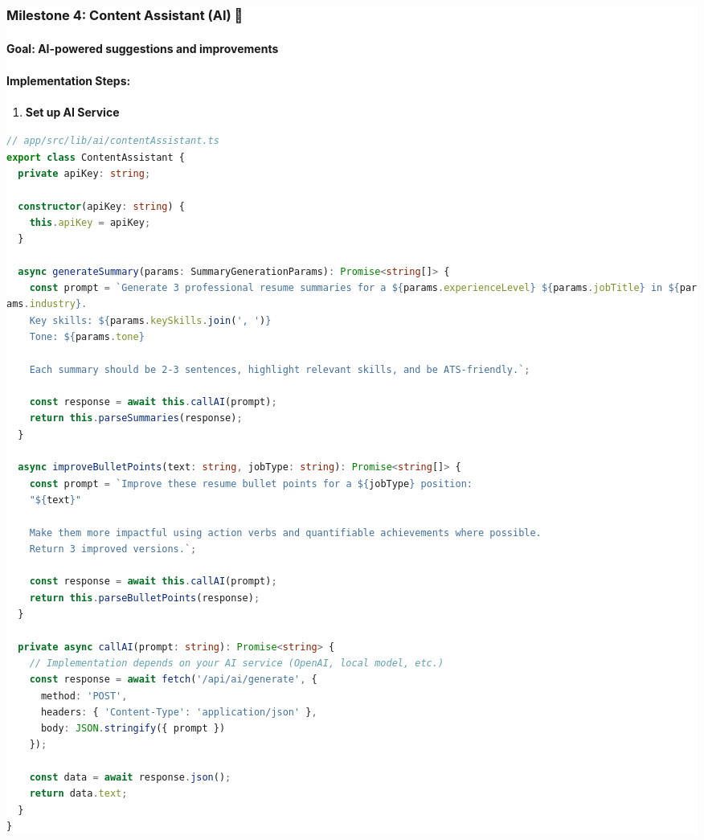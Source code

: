 ### **Milestone 4: Content Assistant (AI)** 🤖

#### **Goal:** AI-powered suggestions and improvements

#### **Implementation Steps:**

1. **Set up AI Service**
```typescript
// app/src/lib/ai/contentAssistant.ts
export class ContentAssistant {
  private apiKey: string;
  
  constructor(apiKey: string) {
    this.apiKey = apiKey;
  }
  
  async generateSummary(params: SummaryGenerationParams): Promise<string[]> {
    const prompt = `Generate 3 professional resume summaries for a ${params.experienceLevel} ${params.jobTitle} in ${params.industry}. 
    Key skills: ${params.keySkills.join(', ')}
    Tone: ${params.tone}
    
    Each summary should be 2-3 sentences, highlight relevant skills, and be ATS-friendly.`;
    
    const response = await this.callAI(prompt);
    return this.parseSummaries(response);
  }
  
  async improveBulletPoints(text: string, jobType: string): Promise<string[]> {
    const prompt = `Improve these resume bullet points for a ${jobType} position:
    "${text}"
    
    Make them more impactful using action verbs and quantifiable achievements where possible.
    Return 3 improved versions.`;
    
    const response = await this.callAI(prompt);
    return this.parseBulletPoints(response);
  }
  
  private async callAI(prompt: string): Promise<string> {
    // Implementation depends on your AI service (OpenAI, local model, etc.)
    const response = await fetch('/api/ai/generate', {
      method: 'POST',
      headers: { 'Content-Type': 'application/json' },
      body: JSON.stringify({ prompt })
    });
    
    const data = await response.json();
    return data.text;
  }
}
```

